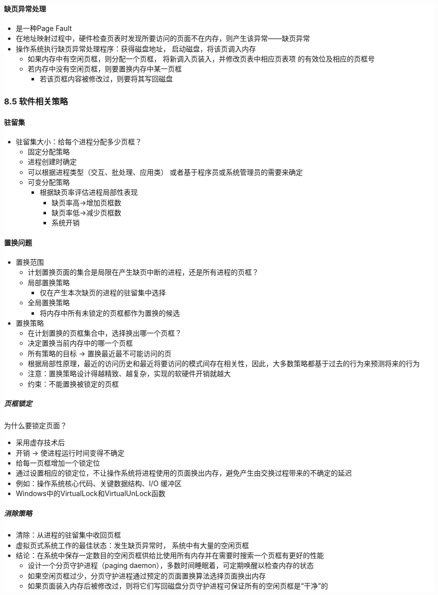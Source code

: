 #### 缺页异常处理

- 是一种Page Fault 
- 在地址映射过程中，硬件检查页表时发现所要访问的页面不在内存，则产生该异常——缺页异常 
- 操作系统执行缺页异常处理程序：获得磁盘地址， 启动磁盘，将该页调入内存 
  - 如果内存中有空闲页框，则分配一个页框， 将新调入页装入，并修改页表中相应页表项 的有效位及相应的页框号 
  - 若内存中没有空闲页框，则要置换内存中某一页框
    - 若该页框内容被修改过，则要将其写回磁盘 

### 8.5 软件相关策略

#### 驻留集

- 驻留集大小：给每个进程分配多少页框？
  -  固定分配策略
    - 进程创建时确定
    - 可以根据进程类型（交互、批处理、应用类） 或者基于程序员或系统管理员的需要来确定 
  - 可变分配策略 
    - 根据缺页率评估进程局部性表现 
      - 缺页率高→增加页框数 
      - 缺页率低→减少页框数 
      - 系统开销 

#### 置换问题

- 置换范围 
  - 计划置换页面的集合是局限在产生缺页中断的进程，还是所有进程的页框？
  - 局部置换策略 
    - 仅在产生本次缺页的进程的驻留集中选择 
  - 全局置换策略 
    - 将内存中所有未锁定的页框都作为置换的候选 
- 置换策略 
  - 在计划置换的页框集合中，选择换出哪一个页框？
  - 决定置换当前内存中的哪一个页框 
  - 所有策略的目标 → 置换最近最不可能访问的页 
  - 根据局部性原理，最近的访问历史和最近将要访问的模式间存在相关性，因此，大多数策略都基于过去的行为来预测将来的行为 
  - 注意：置换策略设计得越精致、越复杂，实现的软硬件开销就越大 
  - 约束：不能置换被锁定的页框

##### 页框锁定

为什么要锁定页面？ 

-  采用虚存技术后 
  - 开销 → 使进程运行时间变得不确定 
- 给每一页框增加一个锁定位 
- 通过设置相应的锁定位，不让操作系统将进程使用的页面换出内存，避免产生由交换过程带来的不确定的延迟 
- 例如：操作系统核心代码、关键数据结构、I/O 缓冲区 
- Windows中的VirtualLock和VirtualUnLock函数

##### 消除策略

- 清除：从进程的驻留集中收回页框 
- 虚拟页式系统工作的最佳状态：发生缺页异常时， 系统中有大量的空闲页框 
- 结论：在系统中保存一定数目的空闲页框供给比使用所有内存并在需要时搜索一个页框有更好的性能
  - 设计一个分页守护进程（paging daemon），多数时间睡眠着，可定期唤醒以检查内存的状态
  - 如果空闲页框过少，分页守护进程通过预定的页面置换算法选择页面换出内存
  - 如果页面装入内存后被修改过，则将它们写回磁盘分页守护进程可保证所有的空闲页框是“干净”的

